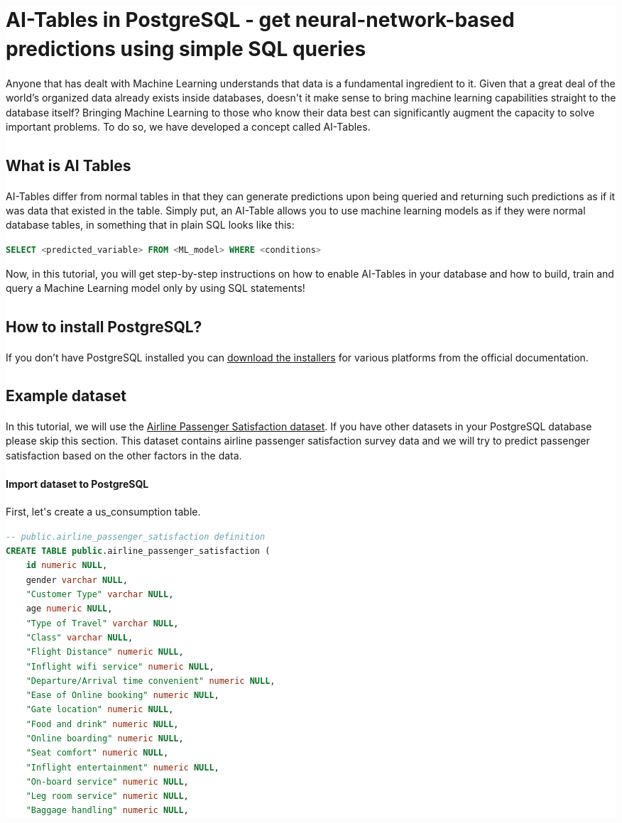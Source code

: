 # AI-Tables in PostgreSQL - get neural-network-based predictions using simple SQL queries

Anyone that has dealt with Machine Learning understands that data is a fundamental ingredient to it. Given that a great deal of the world’s organized data already exists inside databases, doesn't it make sense to bring machine learning capabilities straight to the database itself? Bringing Machine Learning to those who know their data best can significantly augment the capacity to solve important problems.
To do so, we have developed a concept called AI-Tables.

## What is AI Tables

AI-Tables differ from normal tables in that they can generate predictions upon being queried and returning such predictions as if it was data that existed in the table. Simply put, an AI-Table allows you to use machine learning models as if they were normal database tables, in something that in plain SQL looks like this:

```sql
SELECT <predicted_variable> FROM <ML_model> WHERE <conditions>
```

Now, in this tutorial, you will get step-by-step instructions on how to enable AI-Tables in your database and how to build, train and query a Machine Learning model only by using SQL statements!

<iframe width="100%" height="415" src="https://www.youtube.com/embed/ROh903GAhqg" frameborder="0" allow="accelerometer; autoplay; clipboard-write; encrypted-media; gyroscope; picture-in-picture" allowfullscreen></iframe>

## How to install PostgreSQL?

If you don’t have PostgreSQL installed you can [download the installers](https://www.postgresql.org/download/) for various platforms from the official documentation.

## Example dataset

In this tutorial, we will use the [Airline Passenger Satisfaction dataset](https://www.kaggle.com/teejmahal20/airline-passenger-satisfaction?select=train.csv). If you have other datasets in your PostgreSQL database please skip this section. This dataset contains airline passenger satisfaction survey data and we will try to predict passenger satisfaction based on the other factors in the data.

#### Import dataset to PostgreSQL
First, let's create a us_consumption table.

```sql
-- public.airline_passenger_satisfaction definition
CREATE TABLE public.airline_passenger_satisfaction (
	id numeric NULL,
	gender varchar NULL,
	"Customer Type" varchar NULL,
	age numeric NULL,
	"Type of Travel" varchar NULL,
	"Class" varchar NULL,
	"Flight Distance" numeric NULL,
	"Inflight wifi service" numeric NULL,
	"Departure/Arrival time convenient" numeric NULL,
	"Ease of Online booking" numeric NULL,
	"Gate location" numeric NULL,
	"Food and drink" numeric NULL,
	"Online boarding" numeric NULL,
	"Seat comfort" numeric NULL,
	"Inflight entertainment" numeric NULL,
	"On-board service" numeric NULL,
	"Leg room service" numeric NULL,
	"Baggage handling" numeric NULL,
```